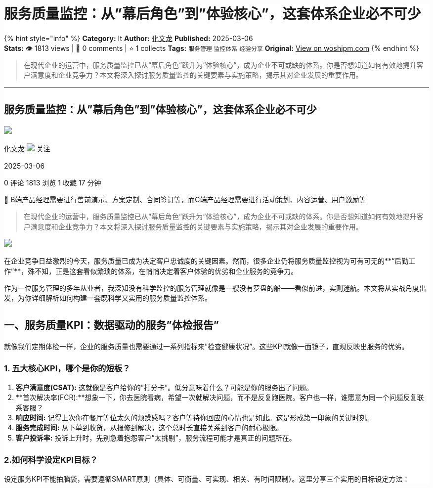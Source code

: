 # 服务质量监控：从”幕后角色”到”体验核心”，这套体系企业必不可少
{% hint style="info" %}
**Category:** It
**Author:** [化文龙](https://www.woshipm.com/u/285936)
**Published:** 2025-03-06  
**Stats:** 👁️ 1813 views | 💬 0 comments | ⭐ 1 collects
**Tags:** `服务管理` `监控体系` `经验分享`
**Original:** [View on woshipm.com](https://www.woshipm.com/it/6184894.html)
{% endhint %}
> 在现代企业的运营中，服务质量监控已从“幕后角色”跃升为“体验核心”，成为企业不可或缺的体系。你是否想知道如何有效地提升客户满意度和企业竞争力？本文将深入探讨服务质量监控的关键要素与实施策略，揭示其对企业发展的重要作用。

---

## 服务质量监控：从”幕后角色”到”体验核心”，这套体系企业必不可少

[![](https://static.woshipm.com/view/woshipm_api_def_20250117141911_4838.jpg?imageView2/1/w/72/h/72/q/100)](https://www.woshipm.com/u/285936)

[化文龙](https://www.woshipm.com/u/285936) ![](https://static.woshipm.com/tag/1101_1@2x.png) 关注

2025-03-06

0 评论 1813 浏览 1 收藏 17 分钟

[🔗 B端产品经理需要进行售前演示、方案定制、合同签订等，而C端产品经理需要进行活动策划、内容运营、用户激励等](https://ke.qidianla.com/courses/bcpm)

> 在现代企业的运营中，服务质量监控已从“幕后角色”跃升为“体验核心”，成为企业不可或缺的体系。你是否想知道如何有效地提升客户满意度和企业竞争力？本文将深入探讨服务质量监控的关键要素与实施策略，揭示其对企业发展的重要作用。

![](https://image.woshipm.com/2023/04/14/85ddeba4-daa1-11ed-95a1-00163e0b5ff3.png)

在企业竞争日益激烈的今天，服务质量已成为决定客户忠诚度的关键因素。然而，很多企业仍将服务质量监控视为可有可无的**“后勤工作”**，殊不知，正是这套看似繁琐的体系，在悄悄决定着客户体验的优劣和企业服务的竞争力。

作为一位服务管理的多年从业者，我深知没有科学监控的服务管理就像是一艘没有罗盘的船——看似前进，实则迷航。本文将从实战角度出发，为你详细解析如何构建一套既科学又实用的服务质量监控体系。

## 一、服务质量KPI：数据驱动的服务”体检报告”

就像我们定期体检一样，企业的服务质量也需要通过一系列指标来”检查健康状况”。这些KPI就像一面镜子，直观反映出服务的优劣。

### 1\. 五大核心KPI，哪个是你的短板？

1.  **客户满意度(CSAT):** 这就像是客户给你的”打分卡”。低分意味着什么？可能是你的服务出了问题。
2.  **首次解决率(FCR):**想象一下，你去医院看病，希望一次就解决问题，而不是反复跑医院。客户也一样，谁愿意为同一个问题反复联系客服？
3.  **响应时间:** 记得上次你在餐厅等位太久的烦躁感吗？客户等待你回应的心情也是如此。这是形成第一印象的关键时刻。
4.  **服务完成时间:** 从下单到收货，从报修到解决，这个总时长直接关系到客户的耐心极限。
5.  **客户投诉率:** 投诉上升时，先别急着抱怨客户”太挑剔”，服务流程可能才是真正的问题所在。

### 2.如何科学设定KPI目标？

设定服务KPI不能拍脑袋，需要遵循SMART原则（具体、可衡量、可实现、相关、有时间限制）。这里分享三个实用的目标设定方法：
